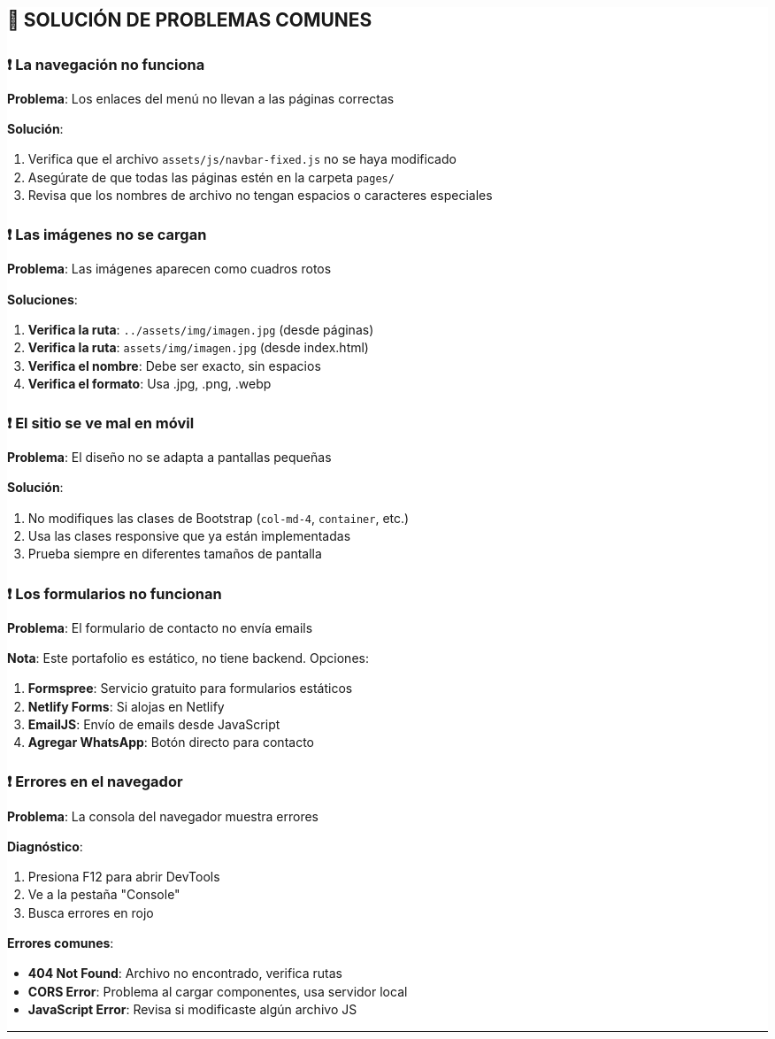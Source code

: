 ## 🔧 SOLUCIÓN DE PROBLEMAS COMUNES

### ❗ **La navegación no funciona**

**Problema**: Los enlaces del menú no llevan a las páginas correctas

**Solución**:
1. Verifica que el archivo `assets/js/navbar-fixed.js` no se haya modificado
2. Asegúrate de que todas las páginas estén en la carpeta `pages/`
3. Revisa que los nombres de archivo no tengan espacios o caracteres especiales

### ❗ **Las imágenes no se cargan**

**Problema**: Las imágenes aparecen como cuadros rotos

**Soluciones**:
1. **Verifica la ruta**: `../assets/img/imagen.jpg` (desde páginas)
2. **Verifica la ruta**: `assets/img/imagen.jpg` (desde index.html)
3. **Verifica el nombre**: Debe ser exacto, sin espacios
4. **Verifica el formato**: Usa .jpg, .png, .webp

### ❗ **El sitio se ve mal en móvil**

**Problema**: El diseño no se adapta a pantallas pequeñas

**Solución**:
1. No modifiques las clases de Bootstrap (`col-md-4`, `container`, etc.)
2. Usa las clases responsive que ya están implementadas
3. Prueba siempre en diferentes tamaños de pantalla

### ❗ **Los formularios no funcionan**

**Problema**: El formulario de contacto no envía emails

**Nota**: Este portafolio es estático, no tiene backend. Opciones:
1. **Formspree**: Servicio gratuito para formularios estáticos
2. **Netlify Forms**: Si alojas en Netlify
3. **EmailJS**: Envío de emails desde JavaScript
4. **Agregar WhatsApp**: Botón directo para contacto

### ❗ **Errores en el navegador**

**Problema**: La consola del navegador muestra errores

**Diagnóstico**:
1. Presiona F12 para abrir DevTools
2. Ve a la pestaña "Console"
3. Busca errores en rojo

**Errores comunes**:
- **404 Not Found**: Archivo no encontrado, verifica rutas
- **CORS Error**: Problema al cargar componentes, usa servidor local
- **JavaScript Error**: Revisa si modificaste algún archivo JS

---